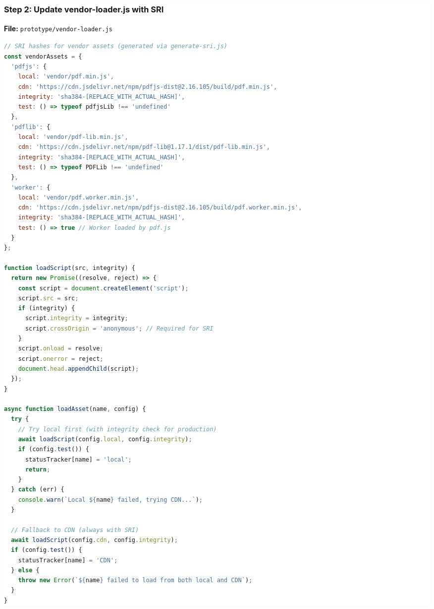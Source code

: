 ### Step 2: Update vendor-loader.js with SRI

**File:** `prototype/vendor-loader.js`

```javascript
// SRI hashes for vendor assets (generated via generate-sri.js)
const vendorAssets = {
  'pdfjs': {
    local: 'vendor/pdf.min.js',
    cdn: 'https://cdn.jsdelivr.net/npm/pdfjs-dist@2.16.105/build/pdf.min.js',
    integrity: 'sha384-[REPLACE_WITH_ACTUAL_HASH]',
    test: () => typeof pdfjsLib !== 'undefined'
  },
  'pdflib': {
    local: 'vendor/pdf-lib.min.js',
    cdn: 'https://cdn.jsdelivr.net/npm/pdf-lib@1.17.1/dist/pdf-lib.min.js',
    integrity: 'sha384-[REPLACE_WITH_ACTUAL_HASH]',
    test: () => typeof PDFLib !== 'undefined'
  },
  'worker': {
    local: 'vendor/pdf.worker.min.js',
    cdn: 'https://cdn.jsdelivr.net/npm/pdfjs-dist@2.16.105/build/pdf.worker.min.js',
    integrity: 'sha384-[REPLACE_WITH_ACTUAL_HASH]',
    test: () => true // Worker loaded by pdf.js
  }
};

function loadScript(src, integrity) {
  return new Promise((resolve, reject) => {
    const script = document.createElement('script');
    script.src = src;
    if (integrity) {
      script.integrity = integrity;
      script.crossOrigin = 'anonymous'; // Required for SRI
    }
    script.onload = resolve;
    script.onerror = reject;
    document.head.appendChild(script);
  });
}

async function loadAsset(name, config) {
  try {
    // Try local first (with integrity check for production)
    await loadScript(config.local, config.integrity);
    if (config.test()) {
      statusTracker[name] = 'local';
      return;
    }
  } catch (err) {
    console.warn(`Local ${name} failed, trying CDN...`);
  }

  // Fallback to CDN (always with SRI)
  await loadScript(config.cdn, config.integrity);
  if (config.test()) {
    statusTracker[name] = 'CDN';
  } else {
    throw new Error(`${name} failed to load from both local and CDN`);
  }
}
```
